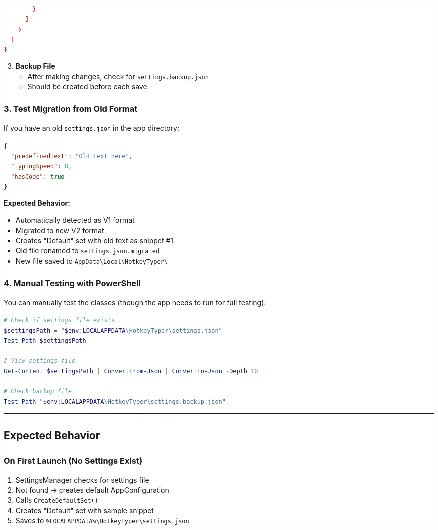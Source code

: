   ```json
           }
         ]
       }
     ]
   }
   ```

3. **Backup File**
   - After making changes, check for `settings.backup.json`
   - Should be created before each save

### 3. Test Migration from Old Format

If you have an old `settings.json` in the app directory:

```json
{
  "predefinedText": "Old text here",
  "typingSpeed": 8,
  "hasCode": true
}
```

**Expected Behavior:**
- Automatically detected as V1 format
- Migrated to new V2 format
- Creates "Default" set with old text as snippet #1
- Old file renamed to `settings.json.migrated`
- New file saved to `AppData\Local\HotkeyTyper\`

### 4. Manual Testing with PowerShell

You can manually test the classes (though the app needs to run for full testing):

```powershell
# Check if settings file exists
$settingsPath = "$env:LOCALAPPDATA\HotkeyTyper\settings.json"
Test-Path $settingsPath

# View settings file
Get-Content $settingsPath | ConvertFrom-Json | ConvertTo-Json -Depth 10

# Check backup file
Test-Path "$env:LOCALAPPDATA\HotkeyTyper\settings.backup.json"
```

---

## Expected Behavior

### On First Launch (No Settings Exist)

1. SettingsManager checks for settings file
2. Not found → creates default AppConfiguration
3. Calls `CreateDefaultSet()`
4. Creates "Default" set with sample snippet
5. Saves to `%LOCALAPPDATA%\HotkeyTyper\settings.json`
